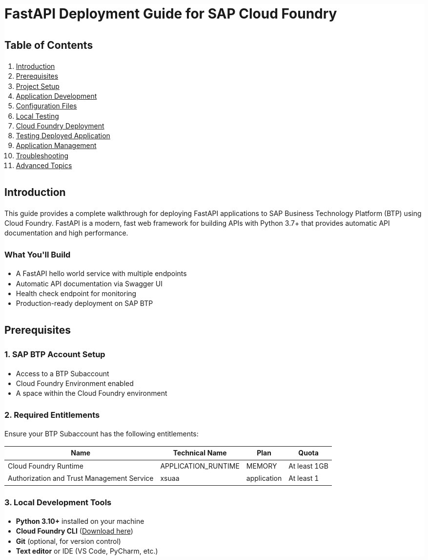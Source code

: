 # FastAPI Deployment Guide for SAP Cloud Foundry

## Table of Contents
1. [Introduction](#introduction)
2. [Prerequisites](#prerequisites)
3. [Project Setup](#project-setup)
4. [Application Development](#application-development)
5. [Configuration Files](#configuration-files)
6. [Local Testing](#local-testing)
7. [Cloud Foundry Deployment](#cloud-foundry-deployment)
8. [Testing Deployed Application](#testing-deployed-application)
9. [Application Management](#application-management)
10. [Troubleshooting](#troubleshooting)
11. [Advanced Topics](#advanced-topics)

## Introduction

This guide provides a complete walkthrough for deploying FastAPI applications to SAP Business Technology Platform (BTP) using Cloud Foundry. FastAPI is a modern, fast web framework for building APIs with Python 3.7+ that provides automatic API documentation and high performance.

### What You'll Build
- A FastAPI hello world service with multiple endpoints
- Automatic API documentation via Swagger UI
- Health check endpoint for monitoring
- Production-ready deployment on SAP BTP

## Prerequisites

### 1. SAP BTP Account Setup
- Access to a BTP Subaccount
- Cloud Foundry Environment enabled
- A space within the Cloud Foundry environment

### 2. Required Entitlements
Ensure your BTP Subaccount has the following entitlements:

| Name | Technical Name | Plan | Quota |
|------|----------------|------|-------|
| Cloud Foundry Runtime | APPLICATION_RUNTIME | MEMORY | At least 1GB |
| Authorization and Trust Management Service | xsuaa | application | At least 1 |

### 3. Local Development Tools
- **Python 3.10+** installed on your machine
- **Cloud Foundry CLI** ([Download here](https://docs.cloudfoundry.org/cf-cli/install-go-cli.html))
- **Git** (optional, for version control)
- **Text editor** or IDE (VS Code, PyCharm, etc.)
